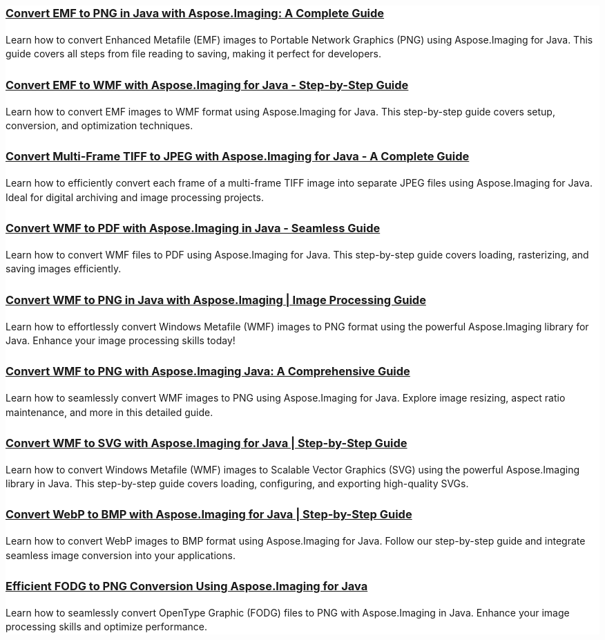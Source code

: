 ### [Convert EMF to PNG in Java with Aspose.Imaging&#58; A Complete Guide](./convert-emf-to-png-aspose-imaging-java/)
Learn how to convert Enhanced Metafile (EMF) images to Portable Network Graphics (PNG) using Aspose.Imaging for Java. This guide covers all steps from file reading to saving, making it perfect for developers.

### [Convert EMF to WMF with Aspose.Imaging for Java - Step-by-Step Guide](./convert-emf-to-wmf-aspose-imaging-java-guide/)
Learn how to convert EMF images to WMF format using Aspose.Imaging for Java. This step-by-step guide covers setup, conversion, and optimization techniques.

### [Convert Multi-Frame TIFF to JPEG with Aspose.Imaging for Java - A Complete Guide](./convert-multi-frame-tiff-to-jpeg-aspose-imaging-java/)
Learn how to efficiently convert each frame of a multi-frame TIFF image into separate JPEG files using Aspose.Imaging for Java. Ideal for digital archiving and image processing projects.

### [Convert WMF to PDF with Aspose.Imaging in Java - Seamless Guide](./convert-wmf-pdf-aspose-java/)
Learn how to convert WMF files to PDF using Aspose.Imaging for Java. This step-by-step guide covers loading, rasterizing, and saving images efficiently.

### [Convert WMF to PNG in Java with Aspose.Imaging | Image Processing Guide](./mastering-image-processing-aspose-imaging-java-wmf-png/)
Learn how to effortlessly convert Windows Metafile (WMF) images to PNG format using the powerful Aspose.Imaging library for Java. Enhance your image processing skills today!

### [Convert WMF to PNG with Aspose.Imaging Java&#58; A Comprehensive Guide](./convert-wmf-to-png-aspose-imaging-java/)
Learn how to seamlessly convert WMF images to PNG using Aspose.Imaging for Java. Explore image resizing, aspect ratio maintenance, and more in this detailed guide.

### [Convert WMF to SVG with Aspose.Imaging for Java | Step-by-Step Guide](./convert-wmf-svg-aspose-imaging-java/)
Learn how to convert Windows Metafile (WMF) images to Scalable Vector Graphics (SVG) using the powerful Aspose.Imaging library in Java. This step-by-step guide covers loading, configuring, and exporting high-quality SVGs.

### [Convert WebP to BMP with Aspose.Imaging for Java | Step-by-Step Guide](./convert-webp-to-bmp-aspose-imaging-java/)
Learn how to convert WebP images to BMP format using Aspose.Imaging for Java. Follow our step-by-step guide and integrate seamless image conversion into your applications.

### [Efficient FODG to PNG Conversion Using Aspose.Imaging for Java](./master-aspose-imaging-fodg-to-png-conversion-java/)
Learn how to seamlessly convert OpenType Graphic (FODG) files to PNG with Aspose.Imaging in Java. Enhance your image processing skills and optimize performance.
